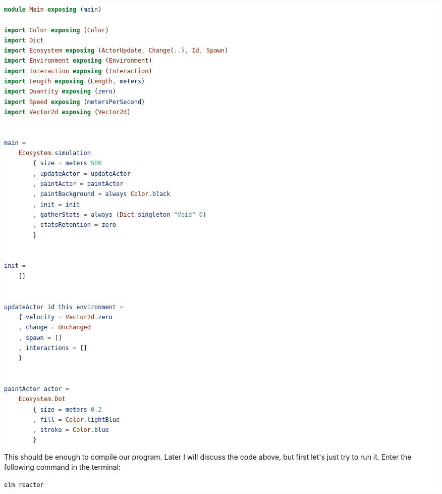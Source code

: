 ```elm
module Main exposing (main)

import Color exposing (Color)
import Dict
import Ecosystem exposing (ActorUpdate, Change(..), Id, Spawn)
import Environment exposing (Environment)
import Interaction exposing (Interaction)
import Length exposing (Length, meters)
import Quantity exposing (zero)
import Speed exposing (metersPerSecond)
import Vector2d exposing (Vector2d)


main =
    Ecosystem.simulation
        { size = meters 500
        , updateActor = updateActor
        , paintActor = paintActor
        , paintBackground = always Color.black
        , init = init
        , gatherStats = always (Dict.singleton "Void" 0)
        , statsRetention = zero
        }


init =
    []


updateActor id this environment =
    { velocity = Vector2d.zero
    , change = Unchanged
    , spawn = []
    , interactions = []
    }


paintActor actor =
    Ecosystem.Dot
        { size = meters 0.2
        , fill = Color.lightBlue
        , stroke = Color.blue
        }
```

This should be enough to compile our program. Later I will discuss the code above, but first let's just try to run it. Enter the following command in the terminal:

```sh
elm reactor
```
